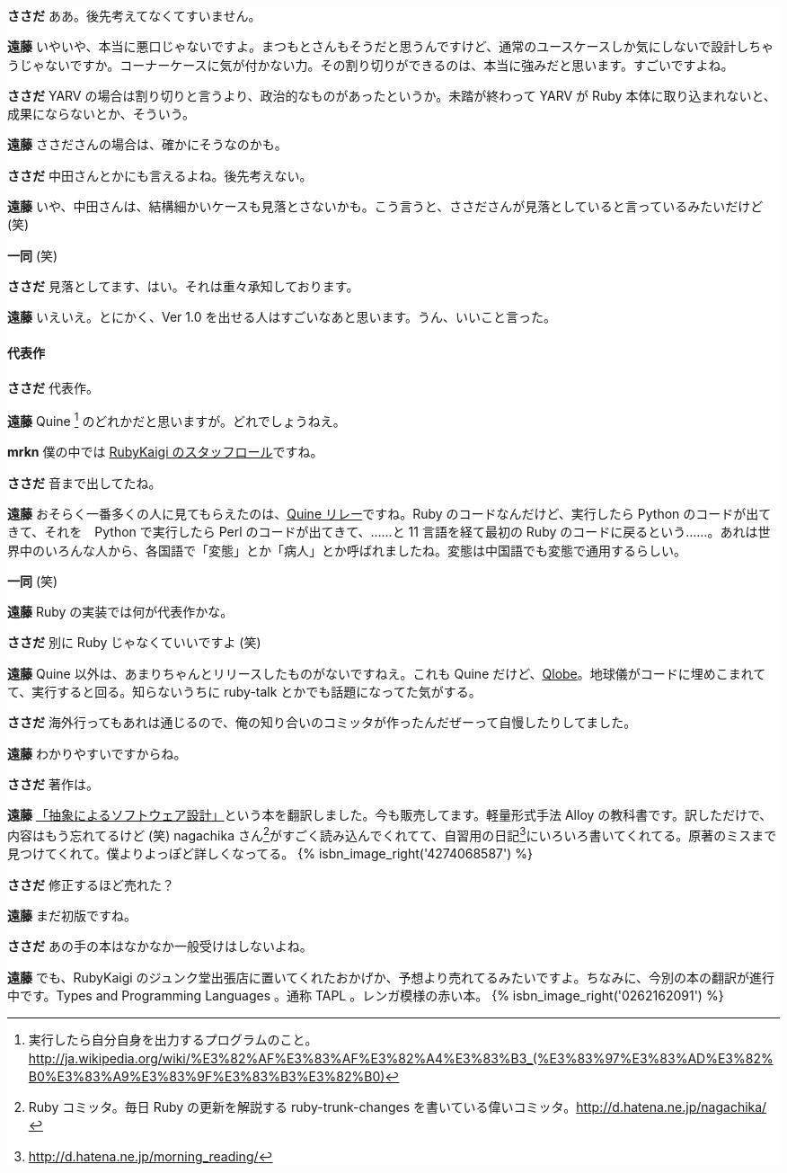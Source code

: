 __ささだ__ ああ。後先考えてなくてすいません。

__遠藤__ いやいや、本当に悪口じゃないですよ。まつもとさんもそうだと思うんですけど、通常のユースケースしか気にしないで設計しちゃうじゃないですか。コーナーケースに気が付かない力。その割り切りができるのは、本当に強みだと思います。すごいですよね。

__ささだ__ YARV の場合は割り切りと言うより、政治的なものがあったというか。未踏が終わって YARV が Ruby 本体に取り込まれないと、成果にならないとか、そういう。

__遠藤__ ささださんの場合は、確かにそうなのかも。

__ささだ__ 中田さんとかにも言えるよね。後先考えない。

__遠藤__ いや、中田さんは、結構細かいケースも見落とさないかも。こう言うと、ささださんが見落としていると言っているみたいだけど (笑)

__一同__ (笑)

__ささだ__ 見落としてます、はい。それは重々承知しております。

__遠藤__ いえいえ。とにかく、Ver 1.0 を出せる人はすごいなあと思います。うん、いいこと言った。

#### 代表作

__ささだ__ 代表作。

__遠藤__ Quine [^2] のどれかだと思いますが。どれでしょうねえ。

__mrkn__ 僕の中では [RubyKaigi のスタッフロール](http://www.nicovideo.jp/watch/sm11962886)ですね。

__ささだ__ 音まで出してたね。

__遠藤__ おそらく一番多くの人に見てもらえたのは、[Quine リレー](http://d.hatena.ne.jp/ku-ma-me/20090916/p1)ですね。Ruby のコードなんだけど、実行したら Python のコードが出てきて、それを　Python で実行したら Perl のコードが出てきて、……と 11 言語を経て最初の Ruby のコードに戻るという……。あれは世界中のいろんな人から、各国語で「変態」とか「病人」とか呼ばれましたね。変態は中国語でも変態で通用するらしい。

__一同__ (笑)

__遠藤__ Ruby の実装では何が代表作かな。

__ささだ__ 別に Ruby じゃなくていいですよ (笑)

__遠藤__ Quine 以外は、あまりちゃんとリリースしたものがないですねえ。これも Quine だけど、[Qlobe](http://d.hatena.ne.jp/ku-ma-me/20100905/p1)。地球儀がコードに埋めこまれてて、実行すると回る。知らないうちに ruby-talk とかでも話題になってた気がする。

__ささだ__ 海外行ってもあれは通じるので、俺の知り合いのコミッタが作ったんだぜーって自慢したりしてました。

__遠藤__ わかりやすいですからね。

__ささだ__ 著作は。

__遠藤__ [「抽象によるソフトウェア設計」](http://www.amazon.co.jp/%E6%8A%BD%E8%B1%A1%E3%81%AB%E3%82%88%E3%82%8B%E3%82%BD%E3%83%95%E3%83%88%E3%82%A6%E3%82%A7%E3%82%A2%E8%A8%AD%E8%A8%88%E2%88%92Alloy%E3%81%A7%E3%81%AF%E3%81%98%E3%82%81%E3%82%8B%E5%BD%A2%E5%BC%8F%E6%89%8B%E6%B3%95%E2%88%92-Daniel-Jackson/dp/4274068587)という本を翻訳しました。今も販売してます。軽量形式手法 Alloy の教科書です。訳しただけで、内容はもう忘れてるけど (笑) nagachika さん[^3]がすごく読み込んでくれてて、自習用の日記[^4]にいろいろ書いてくれてる。原著のミスまで見つけてくれて。僕よりよっぽど詳しくなってる。
{% isbn_image_right('4274068587') %}

__ささだ__ 修正するほど売れた？

__遠藤__ まだ初版ですね。

__ささだ__ あの手の本はなかなか一般受けはしないよね。

__遠藤__ でも、RubyKaigi のジュンク堂出張店に置いてくれたおかげか、予想より売れてるみたいですよ。ちなみに、今別の本の翻訳が進行中です。Types and Programming Languages 。通称 TAPL 。レンガ模様の赤い本。
{% isbn_image_right('0262162091') %}


[^1]: デフォルトのメタキーが Ctrl+A で、各ユーザが設定で変更することが常識になっている。
[^2]: 実行したら自分自身を出力するプログラムのこと。http://ja.wikipedia.org/wiki/%E3%82%AF%E3%83%AF%E3%82%A4%E3%83%B3_(%E3%83%97%E3%83%AD%E3%82%B0%E3%83%A9%E3%83%9F%E3%83%B3%E3%82%B0)
[^3]: Ruby コミッタ。毎日 Ruby の更新を解説する ruby-trunk-changes を書いている偉いコミッタ。http://d.hatena.ne.jp/nagachika/
[^4]: http://d.hatena.ne.jp/morning_reading/
[^5]: 先日公開された mruby も組み込み分野を狙っている。
[^6]: YARV で気にせずに作って後悔したコーナーケースの 1 つ。遠藤さんが修正をした。
[^7]: 笹田注：ここでいっているのは、メソッドとはどういうものか、という話。Python は Ruby でいうブロックに名前をつけたもの、といったような感じ（違ったらすみません）で Scheme の関数っぽい。Ruby は、メソッドごとに独立したスコープを持っており、そういう意味で C なんかに似てるんだろうか。define_method で定義されたものは、そういう意味で仲間はずれ。実際、どっちがいいかは諸説あるんじゃないだろうか。ちなみに処理系開発者にとっては例外的な存在は敵なので統一して欲しい。
[^8]: 笹田注：すみません。
[^9]: 遠藤さんは一時期 Ruby のテストカバレッジを上げる活動を行なっていました。http://www.nicovideo.jp/watch/sm3820775
[^10]: http://www.slideshare.net/mametter/quine-10290517 の 28 ページを参照。
[^11]: 機能提案で議論が発散したら、時間をあけて再提案するのは良い方法だと思われる。提案を冷静に見直せるし、一時の思いつきでないことの証明にもなる。
[^12]: ruby-debug から fork した debugger を使うと良い。 http://rubygems.org/gems/debugger
[^13]: マイコン BASIC マガジン。
[^14]: C コードの読みにくさ・汚さで競うコンテスト。http://ja.wikipedia.org/wiki/IOCCC
[^15]: Rubinius は C++ で書かれた小さなコアと、Ruby で書かれた大部分で構成されている。
[^16]: 技術評論社が刊行していたプログラミング雑誌。
[^17]: プチコン。http://smileboom.com/special/petitcom/
[^18]: [ビジュアルプログラミング言語Viscuit](http://www.viscuit.com/)
[^19]: 中学 2 年生で Ruby コミッタになった人。
[^20]: はまじしんいちろうさん。すごい人。http://d.hatena.ne.jp/shinichiro_h/
[^21]: 整っている、小奇麗な、という感じの意味。
[^22]: kinaba さん。すごい人。http://www.kmonos.net/wlog/
[^23]: 熱海駅〜函南駅。http://ja.wikipedia.org/wiki/%E7%86%B1%E6%B5%B7%E9%A7%85
[^24]: あらかじめ、インタビューする人にはこんなこと聞くからよろしく、という資料を渡してあります。
[^25]: hirekoke さんも遠藤さんと同じ会社にお勤めです。
[^26]: International Conference on Functional Programming という学会が主催する毎年 6 月頃に行われるプログラミングコンテスト。使用する言語は自由、使用する計算機も自由、チーム参加可、出題から締め切りまで 72 時間、という形式が多い。http://d.hatena.ne.jp/keyword/ICFP
[^27]: 二分探索。なんとか matz に accept されたので、後はコミットするだけ。http://bugs.ruby-lang.org/issues/4766
[^28]: http://d.hatena.ne.jp/secondlife/20120307/1331094643
[^29]: 1 つの Ruby インタプリタ上で複数の VM を稼働させる機能。